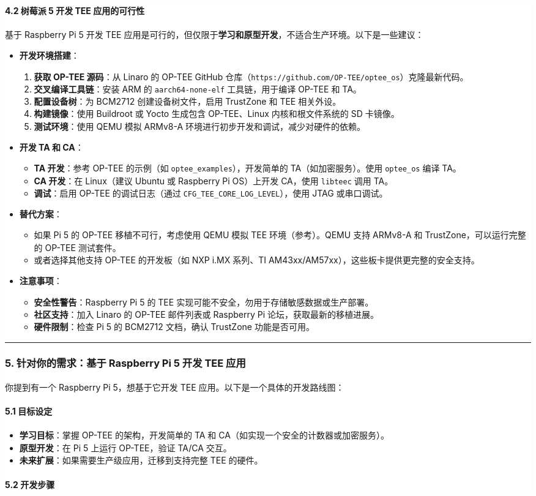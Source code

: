 #### 4.2 树莓派 5 开发 TEE 应用的可行性

基于 Raspberry Pi 5 开发 TEE
应用是可行的，但仅限于**学习和原型开发**，不适合生产环境。以下是一些建议：

- **开发环境搭建**：
  1. **获取 OP-TEE 源码**：从 Linaro 的 OP-TEE GitHub
     仓库（`https://github.com/OP-TEE/optee_os`）克隆最新代码。
  2. **交叉编译工具链**：安装 ARM 的 `aarch64-none-elf` 工具链，用于编译 OP-TEE
     和 TA。
  3. **配置设备树**：为 BCM2712 创建设备树文件，启用 TrustZone 和 TEE 相关外设。
  4. **构建镜像**：使用 Buildroot 或 Yocto 生成包含 OP-TEE、Linux
     内核和根文件系统的 SD 卡镜像。
  5. **测试环境**：使用 QEMU 模拟 ARMv8-A
     环境进行初步开发和调试，减少对硬件的依赖。

- **开发 TA 和 CA**：
  - **TA 开发**：参考 OP-TEE 的示例（如 `optee_examples`），开发简单的
    TA（如加密服务）。使用 `optee_os` 编译 TA。
  - **CA 开发**：在 Linux（建议 Ubuntu 或 Raspberry Pi OS）上开发 CA，使用
    `libteec` 调用 TA。
  - **调试**：启用 OP-TEE 的调试日志（通过 `CFG_TEE_CORE_LOG_LEVEL`），使用 JTAG
    或串口调试。

- **替代方案**：
  - 如果 Pi 5 的 OP-TEE 移植不可行，考虑使用 QEMU 模拟 TEE 环境（参考）。QEMU
    支持 ARMv8-A 和 TrustZone，可以运行完整的 OP-TEE
    测试套件。[](https://kickstartembedded.com/2022/11/07/op-tee-part-3-setting-up-op-tee-on-qemu-raspberry-pi-3/)
  - 或者选择其他支持 OP-TEE 的开发板（如 NXP i.MX 系列、TI
    AM43xx/AM57xx），这些板卡提供更完整的安全支持。

- **注意事项**：
  - **安全性警告**：Raspberry Pi 5 的 TEE
    实现可能不安全，勿用于存储敏感数据或生产部署。
  - **社区支持**：加入 Linaro 的 OP-TEE 邮件列表或 Raspberry Pi
    论坛，获取最新的移植进展。
  - **硬件限制**：检查 Pi 5 的 BCM2712 文档，确认 TrustZone 功能是否可用。

---

### 5. 针对你的需求：基于 Raspberry Pi 5 开发 TEE 应用

你提到有一个 Raspberry Pi 5，想基于它开发 TEE 应用。以下是一个具体的开发路线图：

#### 5.1 目标设定

- **学习目标**：掌握 OP-TEE 的架构，开发简单的 TA 和
  CA（如实现一个安全的计数器或加密服务）。
- **原型开发**：在 Pi 5 上运行 OP-TEE，验证 TA/CA 交互。
- **未来扩展**：如果需要生产级应用，迁移到支持完整 TEE 的硬件。

#### 5.2 开发步骤

